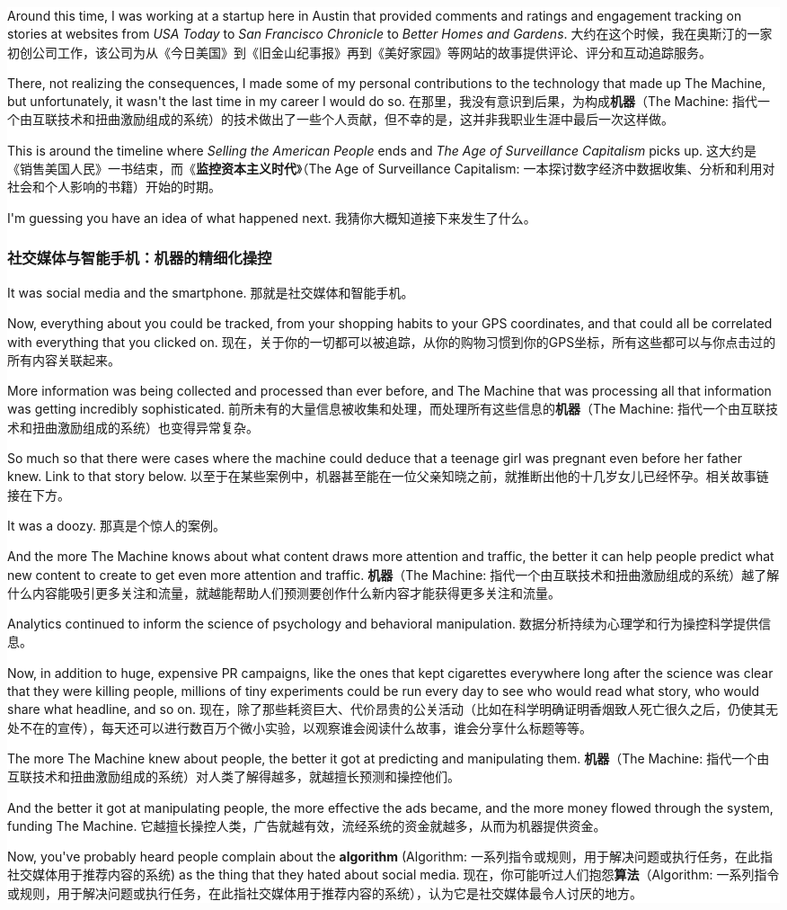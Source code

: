 Around this time, I was working at a startup here in Austin that provided comments and ratings and engagement tracking on stories at websites from *USA Today* to *San Francisco Chronicle* to *Better Homes and Gardens*.
大约在这个时候，我在奥斯汀的一家初创公司工作，该公司为从《今日美国》到《旧金山纪事报》再到《美好家园》等网站的故事提供评论、评分和互动追踪服务。

There, not realizing the consequences, I made some of my personal contributions to the technology that made up The Machine, but unfortunately, it wasn't the last time in my career I would do so.
在那里，我没有意识到后果，为构成**机器**（The Machine: 指代一个由互联技术和扭曲激励组成的系统）的技术做出了一些个人贡献，但不幸的是，这并非我职业生涯中最后一次这样做。

This is around the timeline where *Selling the American People* ends and *The Age of Surveillance Capitalism* picks up.
这大约是《销售美国人民》一书结束，而《**监控资本主义时代**》（The Age of Surveillance Capitalism: 一本探讨数字经济中数据收集、分析和利用对社会和个人影响的书籍）开始的时期。

I'm guessing you have an idea of what happened next.
我猜你大概知道接下来发生了什么。

### 社交媒体与智能手机：机器的精细化操控

It was social media and the smartphone.
那就是社交媒体和智能手机。

Now, everything about you could be tracked, from your shopping habits to your GPS coordinates, and that could all be correlated with everything that you clicked on.
现在，关于你的一切都可以被追踪，从你的购物习惯到你的GPS坐标，所有这些都可以与你点击过的所有内容关联起来。

More information was being collected and processed than ever before, and The Machine that was processing all that information was getting incredibly sophisticated.
前所未有的大量信息被收集和处理，而处理所有这些信息的**机器**（The Machine: 指代一个由互联技术和扭曲激励组成的系统）也变得异常复杂。

So much so that there were cases where the machine could deduce that a teenage girl was pregnant even before her father knew. Link to that story below.
以至于在某些案例中，机器甚至能在一位父亲知晓之前，就推断出他的十几岁女儿已经怀孕。相关故事链接在下方。

It was a doozy.
那真是个惊人的案例。

And the more The Machine knows about what content draws more attention and traffic, the better it can help people predict what new content to create to get even more attention and traffic.
**机器**（The Machine: 指代一个由互联技术和扭曲激励组成的系统）越了解什么内容能吸引更多关注和流量，就越能帮助人们预测要创作什么新内容才能获得更多关注和流量。

Analytics continued to inform the science of psychology and behavioral manipulation.
数据分析持续为心理学和行为操控科学提供信息。

Now, in addition to huge, expensive PR campaigns, like the ones that kept cigarettes everywhere long after the science was clear that they were killing people, millions of tiny experiments could be run every day to see who would read what story, who would share what headline, and so on.
现在，除了那些耗资巨大、代价昂贵的公关活动（比如在科学明确证明香烟致人死亡很久之后，仍使其无处不在的宣传），每天还可以进行数百万个微小实验，以观察谁会阅读什么故事，谁会分享什么标题等等。

The more The Machine knew about people, the better it got at predicting and manipulating them.
**机器**（The Machine: 指代一个由互联技术和扭曲激励组成的系统）对人类了解得越多，就越擅长预测和操控他们。

And the better it got at manipulating people, the more effective the ads became, and the more money flowed through the system, funding The Machine.
它越擅长操控人类，广告就越有效，流经系统的资金就越多，从而为机器提供资金。

Now, you've probably heard people complain about the **algorithm** (Algorithm: 一系列指令或规则，用于解决问题或执行任务，在此指社交媒体用于推荐内容的系统) as the thing that they hated about social media.
现在，你可能听过人们抱怨**算法**（Algorithm: 一系列指令或规则，用于解决问题或执行任务，在此指社交媒体用于推荐内容的系统），认为它是社交媒体最令人讨厌的地方。
